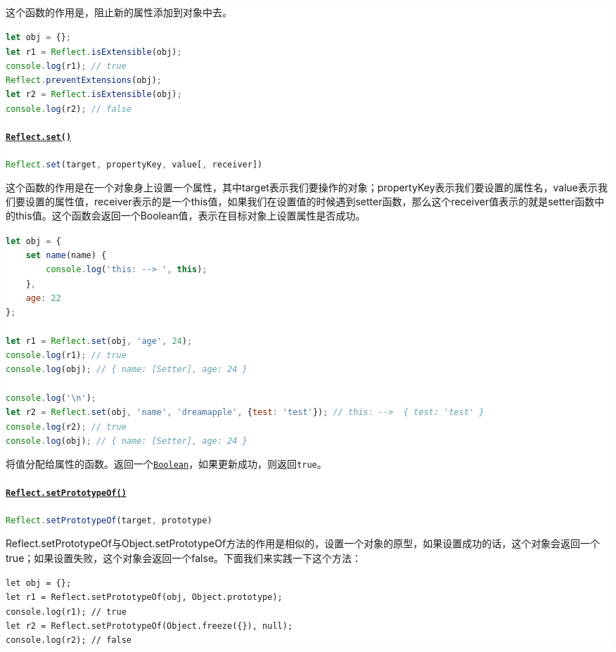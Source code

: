 这个函数的作用是，阻止新的属性添加到对象中去。

```js
let obj = {};
let r1 = Reflect.isExtensible(obj);
console.log(r1); // true
Reflect.preventExtensions(obj);
let r2 = Reflect.isExtensible(obj);
console.log(r2); // false
```

####  [`Reflect.set()`](https://developer.mozilla.org/zh-CN/docs/Web/JavaScript/Reference/Global_Objects/Reflect/set)

```js
Reflect.set(target, propertyKey, value[, receiver])
```

这个函数的作用是在一个对象身上设置一个属性，其中target表示我们要操作的对象；propertyKey表示我们要设置的属性名，value表示我们要设置的属性值，receiver表示的是一个this值，如果我们在设置值的时候遇到setter函数，那么这个receiver值表示的就是setter函数中的this值。这个函数会返回一个Boolean值，表示在目标对象上设置属性是否成功。

```js
let obj = {
    set name(name) {
        console.log('this: --> ', this);
    },
    age: 22
};

let r1 = Reflect.set(obj, 'age', 24);
console.log(r1); // true
console.log(obj); // { name: [Setter], age: 24 }

console.log('\n');
let r2 = Reflect.set(obj, 'name', 'dreamapple', {test: 'test'}); // this: -->  { test: 'test' }
console.log(r2); // true
console.log(obj); // { name: [Setter], age: 24 }
```

将值分配给属性的函数。返回一个[`Boolean`](https://developer.mozilla.org/zh-CN/docs/Web/JavaScript/Reference/Boolean)，如果更新成功，则返回`true`。

#### [`Reflect.setPrototypeOf()`](https://developer.mozilla.org/zh-CN/docs/Web/JavaScript/Reference/Global_Objects/Reflect/setPrototypeOf)

```js
Reflect.setPrototypeOf(target, prototype)
```

Reflect.setPrototypeOf与Object.setPrototypeOf方法的作用是相似的，设置一个对象的原型，如果设置成功的话，这个对象会返回一个true；如果设置失败，这个对象会返回一个false。下面我们来实践一下这个方法：

```
let obj = {};
let r1 = Reflect.setPrototypeOf(obj, Object.prototype);
console.log(r1); // true
let r2 = Reflect.setPrototypeOf(Object.freeze({}), null);
console.log(r2); // false
```